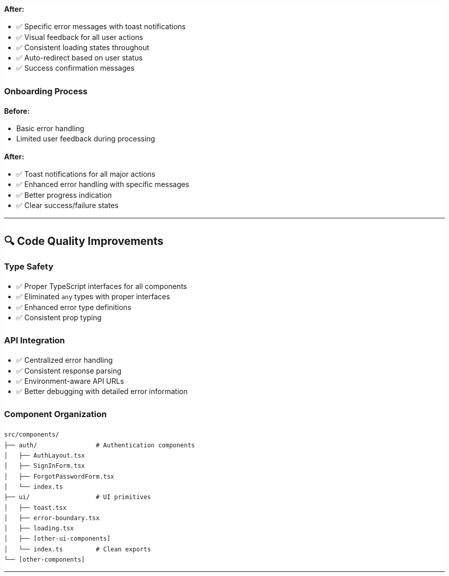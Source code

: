 **After:**
- ✅ Specific error messages with toast notifications
- ✅ Visual feedback for all user actions
- ✅ Consistent loading states throughout
- ✅ Auto-redirect based on user status
- ✅ Success confirmation messages

### Onboarding Process
**Before:**
- Basic error handling
- Limited user feedback during processing

**After:**
- ✅ Toast notifications for all major actions
- ✅ Enhanced error handling with specific messages
- ✅ Better progress indication
- ✅ Clear success/failure states

---

## 🔍 Code Quality Improvements

### Type Safety
- ✅ Proper TypeScript interfaces for all components
- ✅ Eliminated `any` types with proper interfaces
- ✅ Enhanced error type definitions
- ✅ Consistent prop typing

### API Integration
- ✅ Centralized error handling
- ✅ Consistent response parsing
- ✅ Environment-aware API URLs
- ✅ Better debugging with detailed error information

### Component Organization
```
src/components/
├── auth/                # Authentication components
│   ├── AuthLayout.tsx
│   ├── SignInForm.tsx
│   ├── ForgotPasswordForm.tsx
│   └── index.ts
├── ui/                  # UI primitives
│   ├── toast.tsx
│   ├── error-boundary.tsx
│   ├── loading.tsx
│   ├── [other-ui-components]
│   └── index.ts         # Clean exports
└── [other-components]
```

---